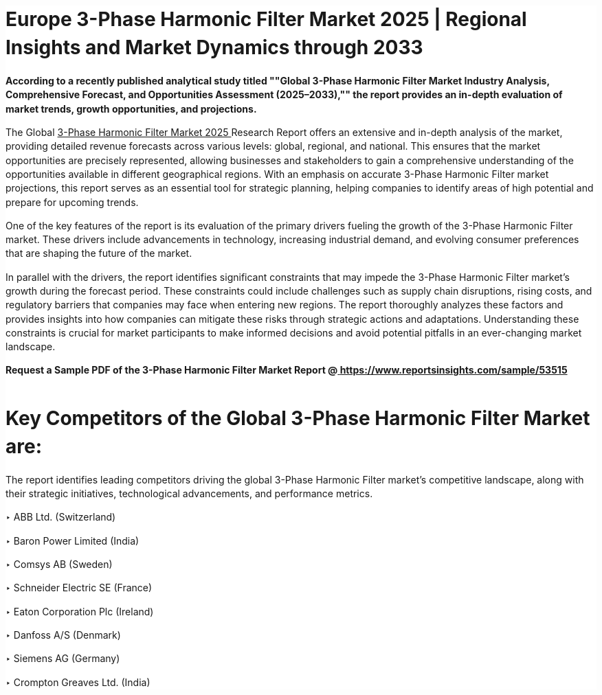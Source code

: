 # Europe 3-Phase Harmonic Filter Market 2025 | Regional Insights and Market Dynamics through 2033

<strong>According to a recently published analytical study titled ""Global 3-Phase Harmonic Filter Market Industry Analysis, Comprehensive Forecast, and Opportunities Assessment (2025–2033),"" the report provides an in-depth evaluation of market trends, growth opportunities, and projections.</strong>

The Global <a href=https://www.reportsinsights.com/sample/53515>3-Phase Harmonic Filter Market 2025 </a> Research Report offers an extensive and in-depth analysis of the market, providing detailed revenue forecasts across various levels: global, regional, and national. This ensures that the market opportunities are precisely represented, allowing businesses and stakeholders to gain a comprehensive understanding of the opportunities available in different geographical regions. With an emphasis on accurate 3-Phase Harmonic Filter market projections, this report serves as an essential tool for strategic planning, helping companies to identify areas of high potential and prepare for upcoming trends.

One of the key features of the report is its evaluation of the primary drivers fueling the growth of the 3-Phase Harmonic Filter market. These drivers include advancements in technology, increasing industrial demand, and evolving consumer preferences that are shaping the future of the market. 

In parallel with the drivers, the report identifies significant constraints that may impede the 3-Phase Harmonic Filter market’s growth during the forecast period. These constraints could include challenges such as supply chain disruptions, rising costs, and regulatory barriers that companies may face when entering new regions. The report thoroughly analyzes these factors and provides insights into how companies can mitigate these risks through strategic actions and adaptations. Understanding these constraints is crucial for market participants to make informed decisions and avoid potential pitfalls in an ever-changing market landscape.

<strong>Request a Sample PDF of the 3-Phase Harmonic Filter Market Report </strong><strong>@<a href=https://www.reportsinsights.com/sample/53515> https://www.reportsinsights.com/sample/53515</a></strong></font>

# <strong>Key Competitors of the Global 3-Phase Harmonic Filter Market are:</strong>

The report identifies leading competitors driving the global 3-Phase Harmonic Filter market’s competitive landscape, along with their strategic initiatives, technological advancements, and performance metrics.

‣ ABB Ltd. (Switzerland)

‣ Baron Power Limited (India)

‣ Comsys AB (Sweden)

‣ Schneider Electric SE (France)

‣ Eaton Corporation Plc (Ireland)

‣ Danfoss A/S (Denmark)

‣ Siemens AG (Germany)

‣ Crompton Greaves Ltd. (India)
